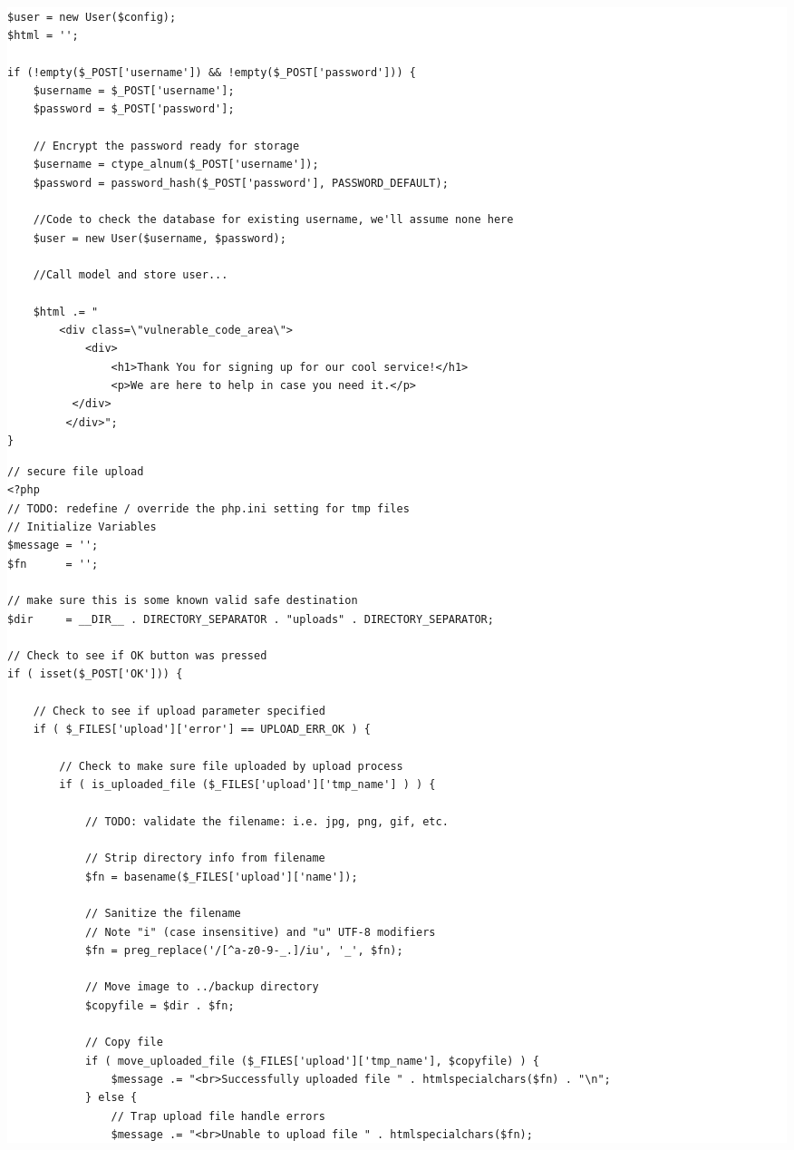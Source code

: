 ```
$user = new User($config);
$html = '';

if (!empty($_POST['username']) && !empty($_POST['password'])) {
    $username = $_POST['username'];
    $password = $_POST['password'];

    // Encrypt the password ready for storage
    $username = ctype_alnum($_POST['username']);
    $password = password_hash($_POST['password'], PASSWORD_DEFAULT);

    //Code to check the database for existing username, we'll assume none here
    $user = new User($username, $password);

    //Call model and store user...

    $html .= "
        <div class=\"vulnerable_code_area\">
            <div>
                <h1>Thank You for signing up for our cool service!</h1>
                <p>We are here to help in case you need it.</p>
          </div>
         </div>";
}
```

```
// secure file upload
<?php
// TODO: redefine / override the php.ini setting for tmp files
// Initialize Variables
$message = '';
$fn      = '';

// make sure this is some known valid safe destination
$dir     = __DIR__ . DIRECTORY_SEPARATOR . "uploads" . DIRECTORY_SEPARATOR;

// Check to see if OK button was pressed
if ( isset($_POST['OK'])) {

    // Check to see if upload parameter specified
    if ( $_FILES['upload']['error'] == UPLOAD_ERR_OK ) {

        // Check to make sure file uploaded by upload process
        if ( is_uploaded_file ($_FILES['upload']['tmp_name'] ) ) {

            // TODO: validate the filename: i.e. jpg, png, gif, etc.

            // Strip directory info from filename
            $fn = basename($_FILES['upload']['name']);

            // Sanitize the filename
            // Note "i" (case insensitive) and "u" UTF-8 modifiers
            $fn = preg_replace('/[^a-z0-9-_.]/iu', '_', $fn);

            // Move image to ../backup directory
            $copyfile = $dir . $fn;

            // Copy file
            if ( move_uploaded_file ($_FILES['upload']['tmp_name'], $copyfile) ) {
                $message .= "<br>Successfully uploaded file " . htmlspecialchars($fn) . "\n";
            } else {
                // Trap upload file handle errors
                $message .= "<br>Unable to upload file " . htmlspecialchars($fn);
```